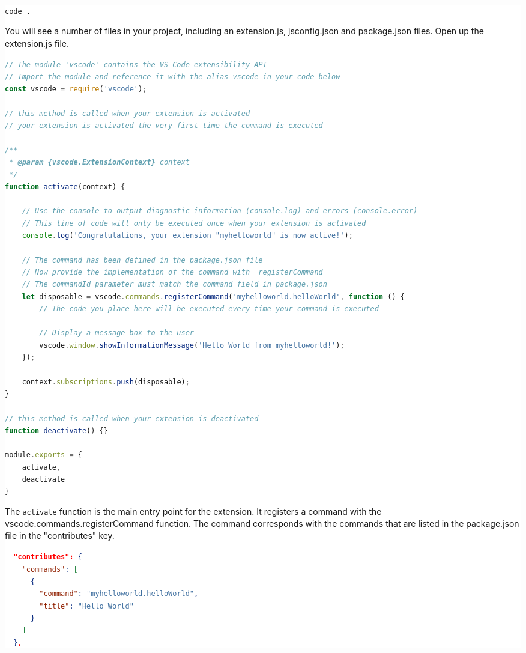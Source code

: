 ```bash
code .
```

You will see a number of files in your project, including an extension.js, jsconfig.json and package.json files. Open up the extension.js file.

```javascript
// The module 'vscode' contains the VS Code extensibility API
// Import the module and reference it with the alias vscode in your code below
const vscode = require('vscode');

// this method is called when your extension is activated
// your extension is activated the very first time the command is executed

/**
 * @param {vscode.ExtensionContext} context
 */
function activate(context) {

	// Use the console to output diagnostic information (console.log) and errors (console.error)
	// This line of code will only be executed once when your extension is activated
	console.log('Congratulations, your extension "myhelloworld" is now active!');

	// The command has been defined in the package.json file
	// Now provide the implementation of the command with  registerCommand
	// The commandId parameter must match the command field in package.json
	let disposable = vscode.commands.registerCommand('myhelloworld.helloWorld', function () {
		// The code you place here will be executed every time your command is executed

		// Display a message box to the user
		vscode.window.showInformationMessage('Hello World from myhelloworld!');
	});

	context.subscriptions.push(disposable);
}

// this method is called when your extension is deactivated
function deactivate() {}

module.exports = {
	activate,
	deactivate
}

```

The `activate` function is the main entry point for the extension. It registers a command with the vscode.commands.registerCommand function. The command corresponds with the commands that are listed in the package.json file in the "contributes" key.

```json
  "contributes": {
    "commands": [
      {
        "command": "myhelloworld.helloWorld",
        "title": "Hello World"
      }
    ]
  },
```
